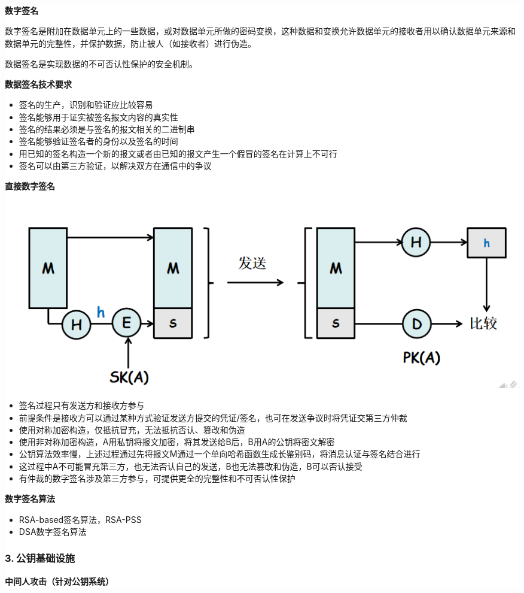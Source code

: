 **数字签名**

数字签名是附加在数据单元上的一些数据，或对数据单元所做的密码变换，这种数据和变换允许数据单元的接收者用以确认数据单元来源和数据单元的完整性，并保护数据，防止被人（如接收者）进行伪造。

数据签名是实现数据的不可否认性保护的安全机制。

**数据签名技术要求**

- 签名的生产，识别和验证应比较容易
- 签名能够用于证实被签名报文内容的真实性
- 签名的结果必须是与签名的报文相关的二进制串
- 签名能够验证签名者的身份以及签名的时间
- 用已知的签名构造一个新的报文或者由已知的报文产生一个假冒的签名在计算上不可行
- 签名可以由第三方验证，以解决双方在通信中的争议

**直接数字签名**  

![Image text](https://github.com/Pangxiaox/2020-Learning-FinalExam-Notes/blob/master/信息系统安全/signature.PNG)  

- 签名过程只有发送方和接收方参与
- 前提条件是接收方可以通过某种方式验证发送方提交的凭证/签名，也可在发送争议时将凭证交第三方仲裁
- 使用对称加密构造，仅抵抗冒充，无法抵抗否认、篡改和伪造
- 使用非对称加密构造，A用私钥将报文加密，将其发送给B后，B用A的公钥将密文解密
- 公钥算法效率慢，上述过程通过先将报文M通过一个单向哈希函数生成长鉴别码，将消息认证与签名结合进行
- 这过程中A不可能冒充第三方，也无法否认自己的发送，B也无法篡改和伪造，B可以否认接受
- 有仲裁的数字签名涉及第三方参与，可提供更全的完整性和不可否认性保护

**数字签名算法**

- RSA-based签名算法，RSA-PSS
- DSA数字签名算法



### 3. 公钥基础设施

**中间人攻击（针对公钥系统）**  
